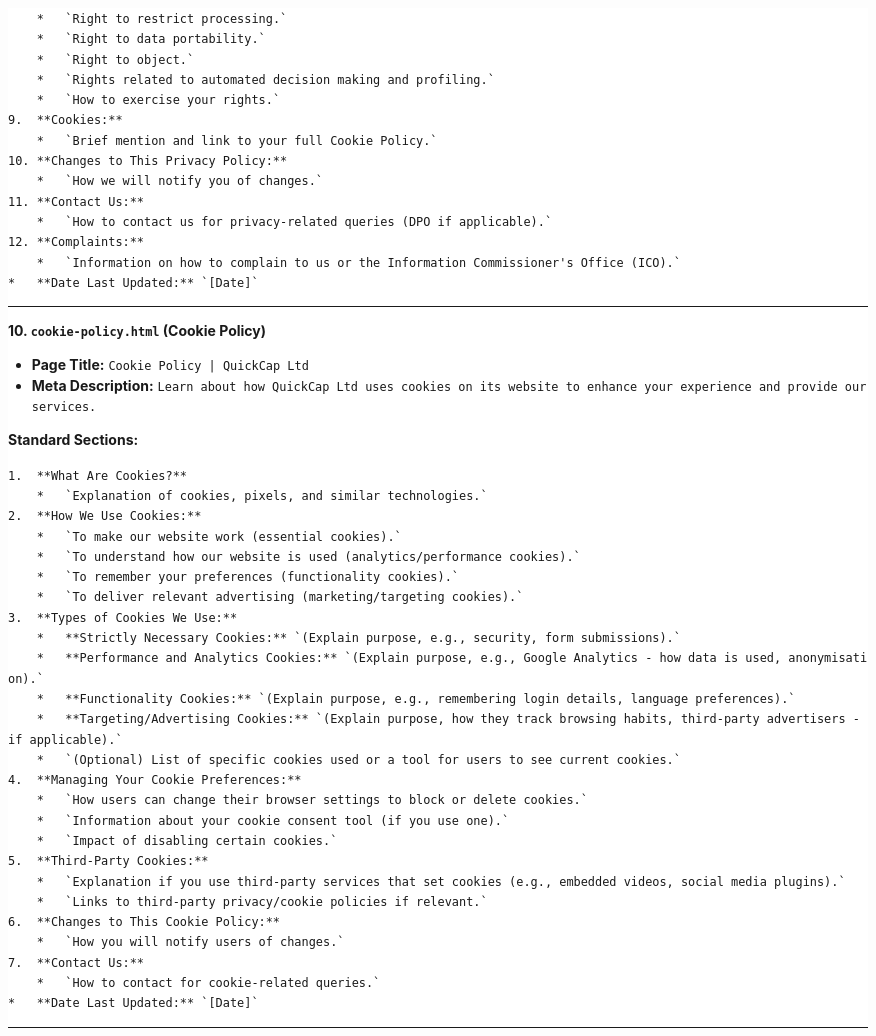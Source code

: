         *   `Right to restrict processing.`
        *   `Right to data portability.`
        *   `Right to object.`
        *   `Rights related to automated decision making and profiling.`
        *   `How to exercise your rights.`
    9.  **Cookies:**
        *   `Brief mention and link to your full Cookie Policy.`
    10. **Changes to This Privacy Policy:**
        *   `How we will notify you of changes.`
    11. **Contact Us:**
        *   `How to contact us for privacy-related queries (DPO if applicable).`
    12. **Complaints:**
        *   `Information on how to complain to us or the Information Commissioner's Office (ICO).`
    *   **Date Last Updated:** `[Date]`

---

**10. `cookie-policy.html` (Cookie Policy)**

- **Page Title:** `Cookie Policy | QuickCap Ltd`
- **Meta Description:** `Learn about how QuickCap Ltd uses cookies on its website to enhance your experience and provide our services.`

**Standard Sections:**

    1.  **What Are Cookies?**
        *   `Explanation of cookies, pixels, and similar technologies.`
    2.  **How We Use Cookies:**
        *   `To make our website work (essential cookies).`
        *   `To understand how our website is used (analytics/performance cookies).`
        *   `To remember your preferences (functionality cookies).`
        *   `To deliver relevant advertising (marketing/targeting cookies).`
    3.  **Types of Cookies We Use:**
        *   **Strictly Necessary Cookies:** `(Explain purpose, e.g., security, form submissions).`
        *   **Performance and Analytics Cookies:** `(Explain purpose, e.g., Google Analytics - how data is used, anonymisation).`
        *   **Functionality Cookies:** `(Explain purpose, e.g., remembering login details, language preferences).`
        *   **Targeting/Advertising Cookies:** `(Explain purpose, how they track browsing habits, third-party advertisers - if applicable).`
        *   `(Optional) List of specific cookies used or a tool for users to see current cookies.`
    4.  **Managing Your Cookie Preferences:**
        *   `How users can change their browser settings to block or delete cookies.`
        *   `Information about your cookie consent tool (if you use one).`
        *   `Impact of disabling certain cookies.`
    5.  **Third-Party Cookies:**
        *   `Explanation if you use third-party services that set cookies (e.g., embedded videos, social media plugins).`
        *   `Links to third-party privacy/cookie policies if relevant.`
    6.  **Changes to This Cookie Policy:**
        *   `How you will notify users of changes.`
    7.  **Contact Us:**
        *   `How to contact for cookie-related queries.`
    *   **Date Last Updated:** `[Date]`

---